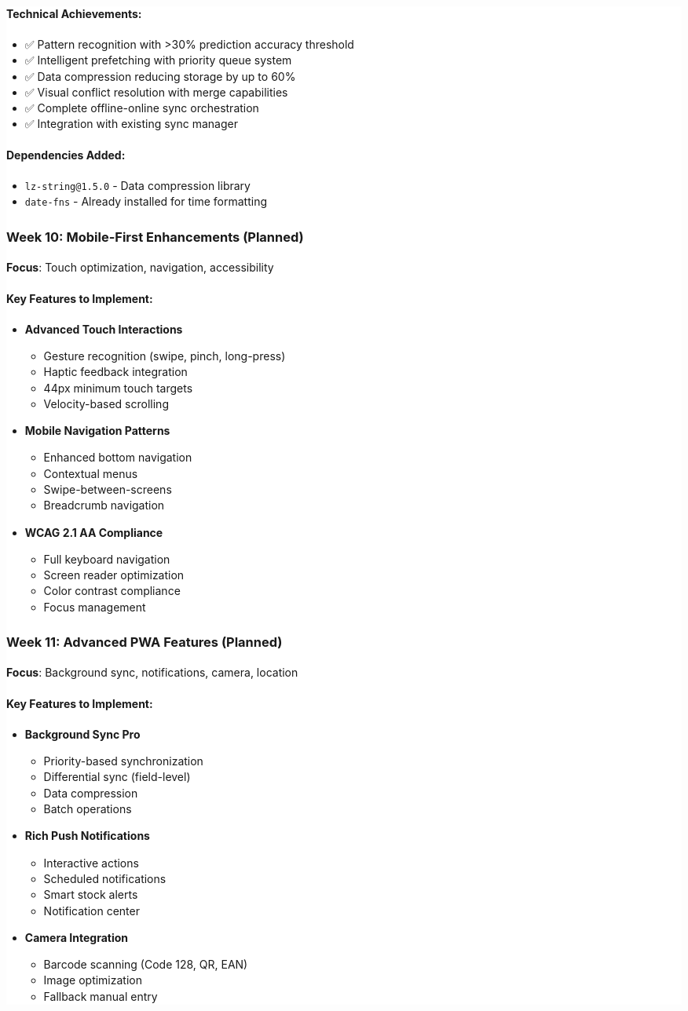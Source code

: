 #### Technical Achievements:
- ✅ Pattern recognition with >30% prediction accuracy threshold
- ✅ Intelligent prefetching with priority queue system
- ✅ Data compression reducing storage by up to 60%
- ✅ Visual conflict resolution with merge capabilities
- ✅ Complete offline-online sync orchestration
- ✅ Integration with existing sync manager

#### Dependencies Added:
- `lz-string@1.5.0` - Data compression library
- `date-fns` - Already installed for time formatting

### Week 10: Mobile-First Enhancements (Planned)
**Focus**: Touch optimization, navigation, accessibility

#### Key Features to Implement:
- **Advanced Touch Interactions**
  - Gesture recognition (swipe, pinch, long-press)
  - Haptic feedback integration
  - 44px minimum touch targets
  - Velocity-based scrolling

- **Mobile Navigation Patterns**
  - Enhanced bottom navigation
  - Contextual menus
  - Swipe-between-screens
  - Breadcrumb navigation

- **WCAG 2.1 AA Compliance**
  - Full keyboard navigation
  - Screen reader optimization
  - Color contrast compliance
  - Focus management

### Week 11: Advanced PWA Features (Planned)
**Focus**: Background sync, notifications, camera, location

#### Key Features to Implement:
- **Background Sync Pro**
  - Priority-based synchronization
  - Differential sync (field-level)
  - Data compression
  - Batch operations

- **Rich Push Notifications**
  - Interactive actions
  - Scheduled notifications
  - Smart stock alerts
  - Notification center

- **Camera Integration**
  - Barcode scanning (Code 128, QR, EAN)
  - Image optimization
  - Fallback manual entry
